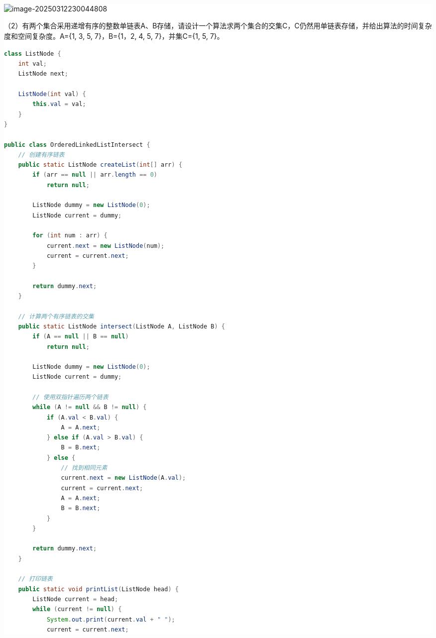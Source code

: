 ![image-20250312230044808](E:\BaiduSyncdisk\GitHub_File\DataStrcture\schoolAssignment\assets\image-20250312230044808.png)

（2）有两个集合采用递增有序的整数单链表A、B存储，请设计一个算法求两个集合的交集C，C仍然用单链表存储，并给出算法的时间复杂度和空间复杂度。A={1, 3, 5, 7}，B={1，2, 4, 5, 7}，并集C={1,  5, 7}。

```java
class ListNode {
    int val;
    ListNode next;

    ListNode(int val) {
        this.val = val;
    }
}

public class OrderedLinkedListIntersect {
    // 创建有序链表
    public static ListNode createList(int[] arr) {
        if (arr == null || arr.length == 0)
            return null;

        ListNode dummy = new ListNode(0);
        ListNode current = dummy;

        for (int num : arr) {
            current.next = new ListNode(num);
            current = current.next;
        }

        return dummy.next;
    }

    // 计算两个有序链表的交集
    public static ListNode intersect(ListNode A, ListNode B) {
        if (A == null || B == null)
            return null;

        ListNode dummy = new ListNode(0);
        ListNode current = dummy;

        // 使用双指针遍历两个链表
        while (A != null && B != null) {
            if (A.val < B.val) {
                A = A.next;
            } else if (A.val > B.val) {
                B = B.next;
            } else {
                // 找到相同元素
                current.next = new ListNode(A.val);
                current = current.next;
                A = A.next;
                B = B.next;
            }
        }

        return dummy.next;
    }

    // 打印链表
    public static void printList(ListNode head) {
        ListNode current = head;
        while (current != null) {
            System.out.print(current.val + " ");
            current = current.next;
```